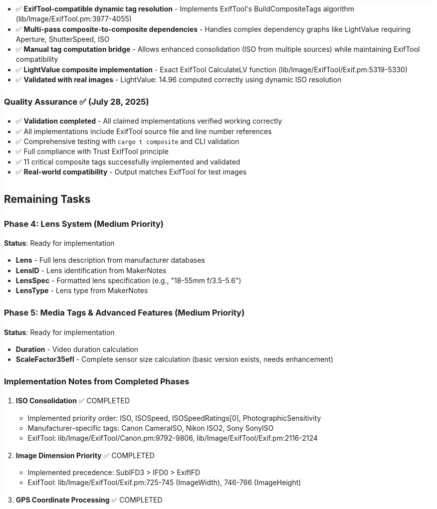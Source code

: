 - ✅ **ExifTool-compatible dynamic tag resolution** - Implements ExifTool's BuildCompositeTags algorithm (lib/Image/ExifTool.pm:3977-4055)
- ✅ **Multi-pass composite-to-composite dependencies** - Handles complex dependency graphs like LightValue requiring Aperture, ShutterSpeed, ISO
- ✅ **Manual tag computation bridge** - Allows enhanced consolidation (ISO from multiple sources) while maintaining ExifTool compatibility
- ✅ **LightValue composite implementation** - Exact ExifTool CalculateLV function (lib/Image/ExifTool/Exif.pm:5319-5330)
- ✅ **Validated with real images** - LightValue: 14.96 computed correctly using dynamic ISO resolution

### Quality Assurance ✅ (July 28, 2025)

- ✅ **Validation completed** - All claimed implementations verified working correctly
- ✅ All implementations include ExifTool source file and line number references
- ✅ Comprehensive testing with `cargo t composite` and CLI validation
- ✅ Full compliance with Trust ExifTool principle
- ✅ 11 critical composite tags successfully implemented and validated
- ✅ **Real-world compatibility** - Output matches ExifTool for test images

## Remaining Tasks

### Phase 4: Lens System (Medium Priority)

**Status**: Ready for implementation

- **Lens** - Full lens description from manufacturer databases
- **LensID** - Lens identification from MakerNotes
- **LensSpec** - Formatted lens specification (e.g., "18-55mm f/3.5-5.6")
- **LensType** - Lens type from MakerNotes

### Phase 5: Media Tags & Advanced Features (Medium Priority)

**Status**: Ready for implementation

- **Duration** - Video duration calculation
- **ScaleFactor35efl** - Complete sensor size calculation (basic version exists, needs enhancement)

### Implementation Notes from Completed Phases

1. **ISO Consolidation** ✅ COMPLETED

   - Implemented priority order: ISO, ISOSpeed, ISOSpeedRatings[0], PhotographicSensitivity
   - Manufacturer-specific tags: Canon CameraISO, Nikon ISO2, Sony SonyISO
   - ExifTool: lib/Image/ExifTool/Canon.pm:9792-9806, lib/Image/ExifTool/Exif.pm:2116-2124

2. **Image Dimension Priority** ✅ COMPLETED

   - Implemented precedence: SubIFD3 > IFD0 > ExifIFD
   - ExifTool: lib/Image/ExifTool/Exif.pm:725-745 (ImageWidth), 746-766 (ImageHeight)

3. **GPS Coordinate Processing** ✅ COMPLETED
